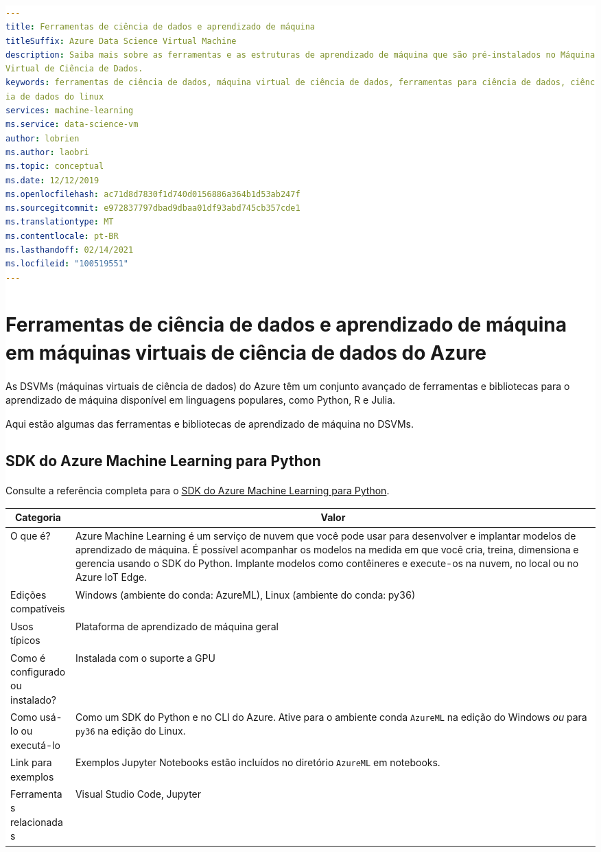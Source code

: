 ```yaml
---
title: Ferramentas de ciência de dados e aprendizado de máquina
titleSuffix: Azure Data Science Virtual Machine
description: Saiba mais sobre as ferramentas e as estruturas de aprendizado de máquina que são pré-instalados no Máquina Virtual de Ciência de Dados.
keywords: ferramentas de ciência de dados, máquina virtual de ciência de dados, ferramentas para ciência de dados, ciência de dados do linux
services: machine-learning
ms.service: data-science-vm
author: lobrien
ms.author: laobri
ms.topic: conceptual
ms.date: 12/12/2019
ms.openlocfilehash: ac71d8d7830f1d740d0156886a364b1d53ab247f
ms.sourcegitcommit: e972837797dbad9dbaa01df93abd745cb357cde1
ms.translationtype: MT
ms.contentlocale: pt-BR
ms.lasthandoff: 02/14/2021
ms.locfileid: "100519551"
---
```

# <a name="machine-learning-and-data-science-tools-on-azure-data-science-virtual-machines"></a>Ferramentas de ciência de dados e aprendizado de máquina em máquinas virtuais de ciência de dados do Azure
As DSVMs (máquinas virtuais de ciência de dados) do Azure têm um conjunto avançado de ferramentas e bibliotecas para o aprendizado de máquina disponível em linguagens populares, como Python, R e Julia.

Aqui estão algumas das ferramentas e bibliotecas de aprendizado de máquina no DSVMs.

## <a name="azure-machine-learning-sdk-for-python"></a>SDK do Azure Machine Learning para Python

Consulte a referência completa para o [SDK do Azure Machine Learning para Python](../overview-what-is-azure-ml.md).

| Categoria | Valor |
| ------------- | ------------- |
| O que é?   |   Azure Machine Learning é um serviço de nuvem que você pode usar para desenvolver e implantar modelos de aprendizado de máquina. É possível acompanhar os modelos na medida em que você cria, treina, dimensiona e gerencia usando o SDK do Python. Implante modelos como contêineres e execute-os na nuvem, no local ou no Azure IoT Edge.   |
| Edições compatíveis     | Windows (ambiente do conda: AzureML), Linux (ambiente do conda: py36)    |
| Usos típicos      | Plataforma de aprendizado de máquina geral      |
| Como é configurado ou instalado?      |  Instalada com o suporte a GPU   |
| Como usá-lo ou executá-lo      | Como um SDK do Python e no CLI do Azure. Ative para o ambiente conda `AzureML` na edição do Windows *ou* para `py36` na edição do Linux.      |
| Link para exemplos      | Exemplos Jupyter Notebooks estão incluídos no diretório `AzureML` em notebooks.  |
| Ferramentas relacionadas      | Visual Studio Code, Jupyter   |
